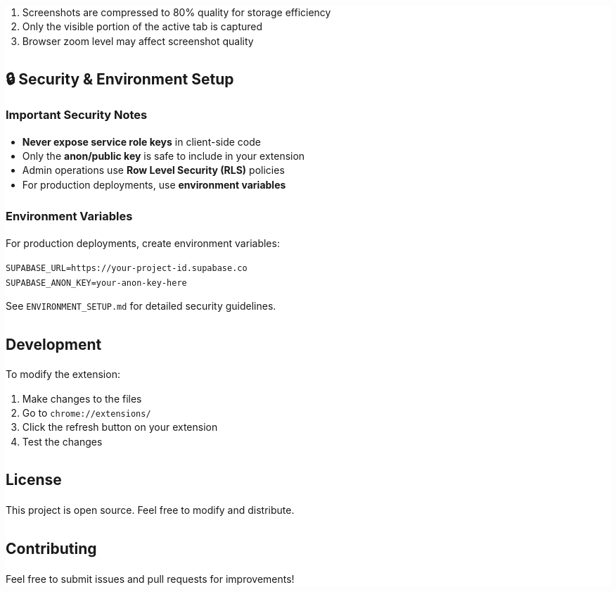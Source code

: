 1. Screenshots are compressed to 80% quality for storage efficiency
2. Only the visible portion of the active tab is captured
3. Browser zoom level may affect screenshot quality

## 🔒 Security & Environment Setup

### Important Security Notes

- **Never expose service role keys** in client-side code
- Only the **anon/public key** is safe to include in your extension
- Admin operations use **Row Level Security (RLS)** policies
- For production deployments, use **environment variables**

### Environment Variables

For production deployments, create environment variables:

```env
SUPABASE_URL=https://your-project-id.supabase.co
SUPABASE_ANON_KEY=your-anon-key-here
```

See `ENVIRONMENT_SETUP.md` for detailed security guidelines.

## Development

To modify the extension:

1. Make changes to the files
2. Go to `chrome://extensions/`
3. Click the refresh button on your extension
4. Test the changes

## License

This project is open source. Feel free to modify and distribute.

## Contributing

Feel free to submit issues and pull requests for improvements!
